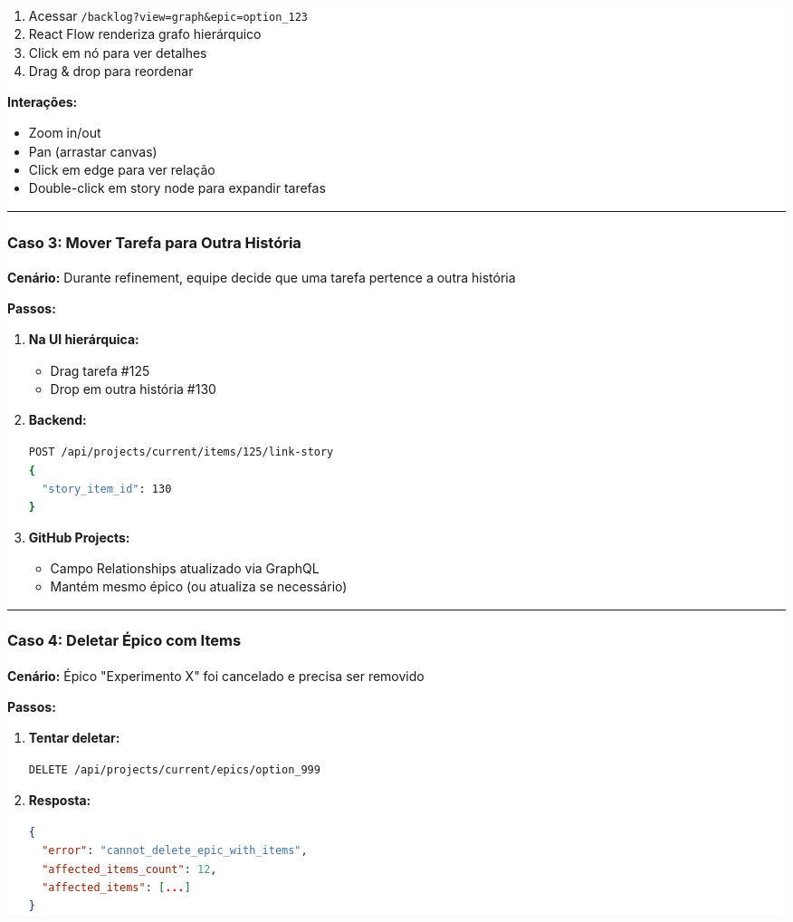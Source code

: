 1. Acessar `/backlog?view=graph&epic=option_123`
2. React Flow renderiza grafo hierárquico
3. Click em nó para ver detalhes
4. Drag & drop para reordenar

**Interações:**
- Zoom in/out
- Pan (arrastar canvas)
- Click em edge para ver relação
- Double-click em story node para expandir tarefas

---

### Caso 3: Mover Tarefa para Outra História

**Cenário:**
Durante refinement, equipe decide que uma tarefa pertence a outra história

**Passos:**

1. **Na UI hierárquica:**
   - Drag tarefa #125
   - Drop em outra história #130

2. **Backend:**
   ```bash
   POST /api/projects/current/items/125/link-story
   {
     "story_item_id": 130
   }
   ```

3. **GitHub Projects:**
   - Campo Relationships atualizado via GraphQL
   - Mantém mesmo épico (ou atualiza se necessário)

---

### Caso 4: Deletar Épico com Items

**Cenário:**
Épico "Experimento X" foi cancelado e precisa ser removido

**Passos:**

1. **Tentar deletar:**
   ```bash
   DELETE /api/projects/current/epics/option_999
   ```

2. **Resposta:**
   ```json
   {
     "error": "cannot_delete_epic_with_items",
     "affected_items_count": 12,
     "affected_items": [...]
   }
   ```
